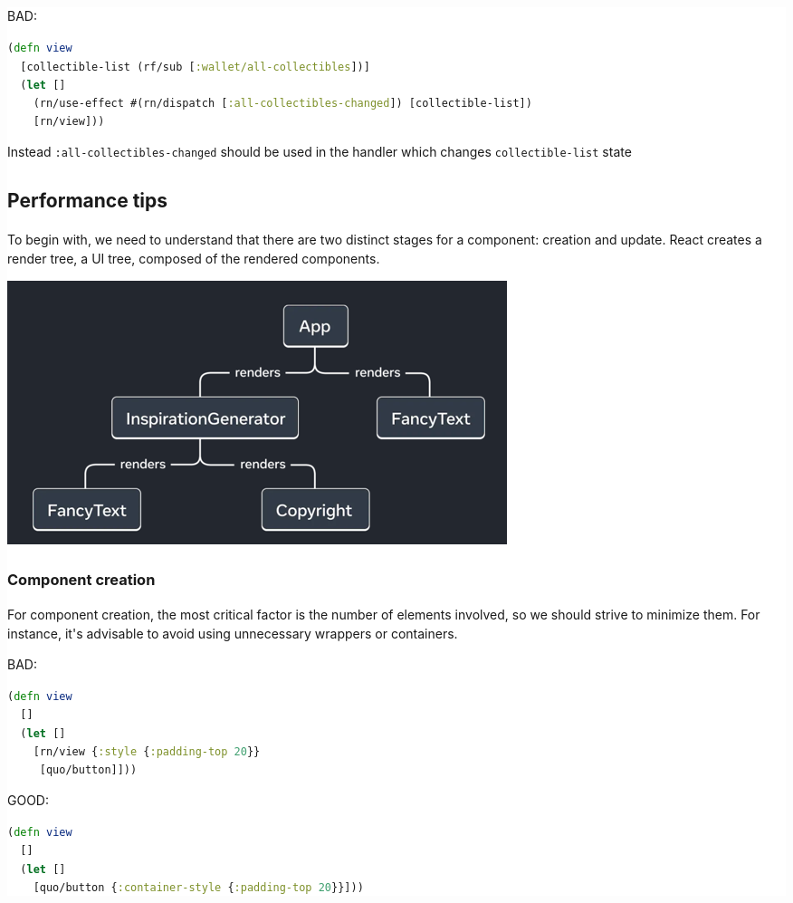 BAD:

```clojure
(defn view
  [collectible-list (rf/sub [:wallet/all-collectibles])]
  (let []
    (rn/use-effect #(rn/dispatch [:all-collectibles-changed]) [collectible-list])
    [rn/view]))
```

Instead `:all-collectibles-changed` should be used in the handler which changes `collectible-list` state

## Performance tips

To begin with, we need to understand that there are two distinct stages for a component: creation and update. React creates a render tree, a UI tree, composed of the rendered components.

![react_tree.png](react_tree.png)

### Component creation

For component creation, the most critical factor is the number of elements involved, so we should strive to minimize them. For instance, it's advisable to avoid using unnecessary wrappers or containers.

BAD:

```clojure
(defn view
  []
  (let []
    [rn/view {:style {:padding-top 20}}
     [quo/button]]))
```

GOOD:
```clojure
(defn view
  []
  (let []
    [quo/button {:container-style {:padding-top 20}}]))
```
